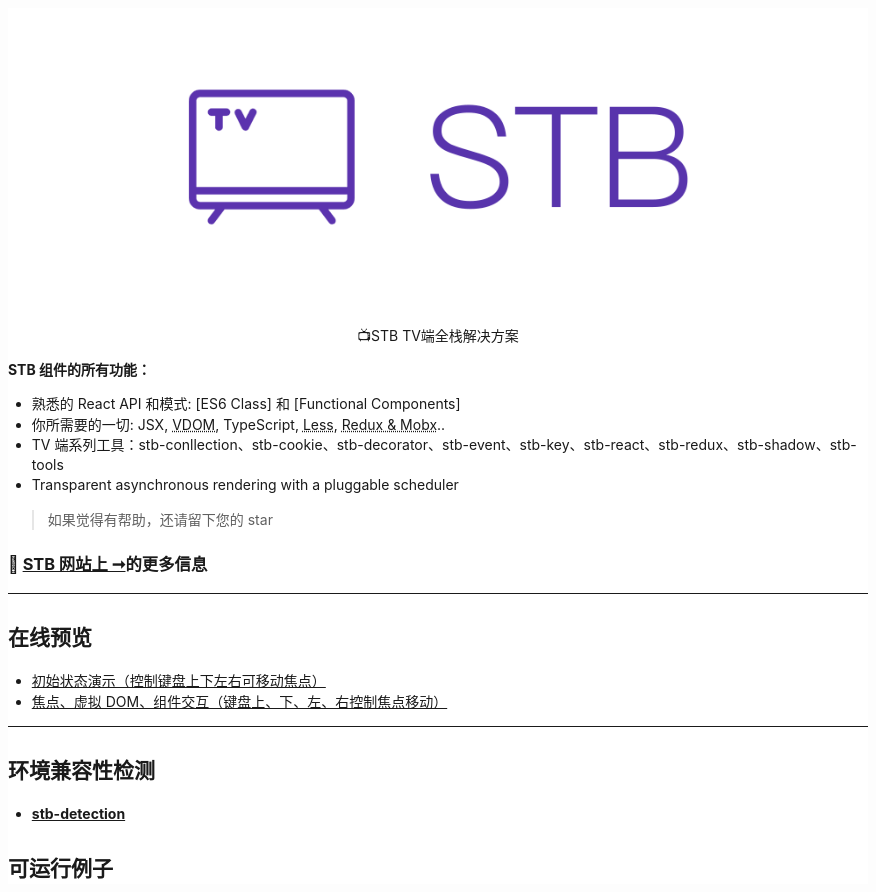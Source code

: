 <p align="center">
<a href="" target="_blank">

![image](./resources/images/logo.png)

</a>
</p>
<p align="center">📺STB TV端全栈解决方案</p>

**STB 组件的所有功能：**

- 熟悉的 React API 和模式: [ES6 Class] 和 [Functional Components]
- 你所需要的一切: JSX, <abbr title="Virtual DOM">VDOM</abbr>, TypeScript, <abbr title="Hot Module Replacement">Less</abbr>, <abbr title="Server-Side Rendering">Redux & Mobx</abbr>..
- TV 端系列工具：stb-conllection、stb-cookie、stb-decorator、stb-event、stb-key、stb-react、stb-redux、stb-shadow、stb-tools
- Transparent asynchronous rendering with a pluggable scheduler

> 如果觉得有帮助，还请留下您的 star 

### 💁 [STB 网站上 ➞](https://shitaozhang.github.io/)的更多信息

---

## 在线预览

- [初始状态演示（控制键盘上下左右可移动焦点）](https://shitaozhang.github.io/stb.demo.io/)
- [焦点、虚拟 DOM、组件交互（键盘上、下、左、右控制焦点移动）](https://shitaozhang.github.io/stb.demo.io/)

---

## 环境兼容性检测

- [**stb-detection**](https://github.com/shitaozhang/stb-detection)

## 可运行例子
